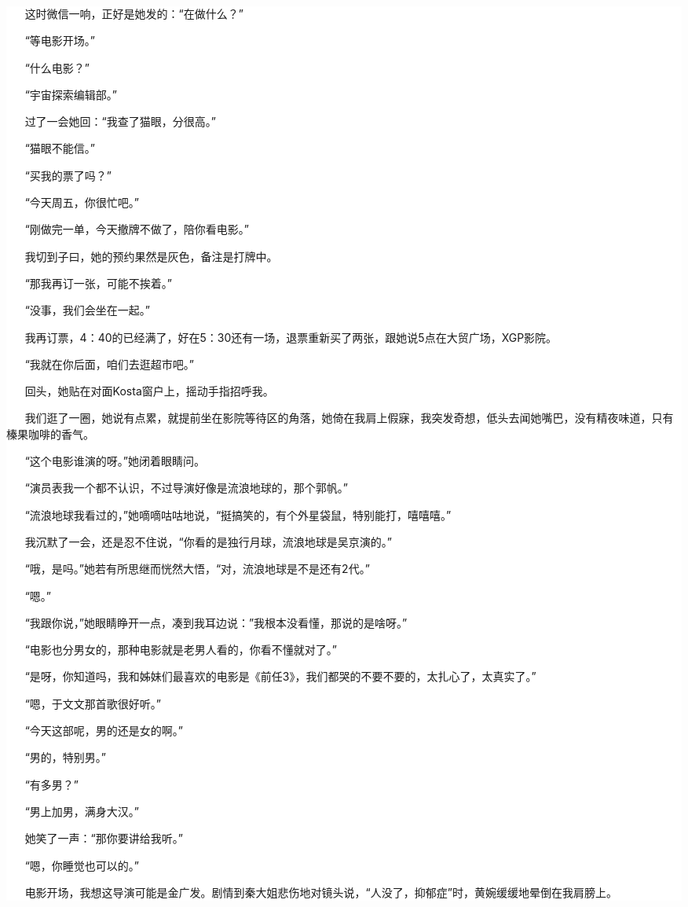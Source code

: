       这时微信一响，正好是她发的：“在做什么？”

      “等电影开场。”

      “什么电影？”

      “宇宙探索编辑部。”

      过了一会她回：“我查了猫眼，分很高。”

      “猫眼不能信。”

      “买我的票了吗？”

      “今天周五，你很忙吧。”

      “刚做完一单，今天撤牌不做了，陪你看电影。”

      我切到子曰，她的预约果然是灰色，备注是打牌中。

      “那我再订一张，可能不挨着。”

      “没事，我们会坐在一起。”

      我再订票，4：40的已经满了，好在5：30还有一场，退票重新买了两张，跟她说5点在大贸广场，XGP影院。

      “我就在你后面，咱们去逛超市吧。”

      回头，她贴在对面Kosta窗户上，摇动手指招呼我。

      我们逛了一圈，她说有点累，就提前坐在影院等待区的角落，她倚在我肩上假寐，我突发奇想，低头去闻她嘴巴，没有精夜味道，只有榛果咖啡的香气。

      “这个电影谁演的呀。”她闭着眼睛问。

      “演员表我一个都不认识，不过导演好像是流浪地球的，那个郭帆。”

      “流浪地球我看过的，”她嘀嘀咕咕地说，“挺搞笑的，有个外星袋鼠，特别能打，嘻嘻嘻。”

      我沉默了一会，还是忍不住说，“你看的是独行月球，流浪地球是吴京演的。”

      “哦，是吗。”她若有所思继而恍然大悟，“对，流浪地球是不是还有2代。”

      “嗯。”

      “我跟你说，”她眼睛睁开一点，凑到我耳边说：”我根本没看懂，那说的是啥呀。”

      “电影也分男女的，那种电影就是老男人看的，你看不懂就对了。”

      “是呀，你知道吗，我和姊妹们最喜欢的电影是《前任3》，我们都哭的不要不要的，太扎心了，太真实了。”

      “嗯，于文文那首歌很好听。”

      “今天这部呢，男的还是女的啊。”

      “男的，特别男。”

      “有多男？”

      “男上加男，满身大汉。”

      她笑了一声：“那你要讲给我听。”

      “嗯，你睡觉也可以的。”

      电影开场，我想这导演可能是金广发。剧情到秦大姐悲伤地对镜头说，“人没了，抑郁症”时，黄婉缓缓地晕倒在我肩膀上。
